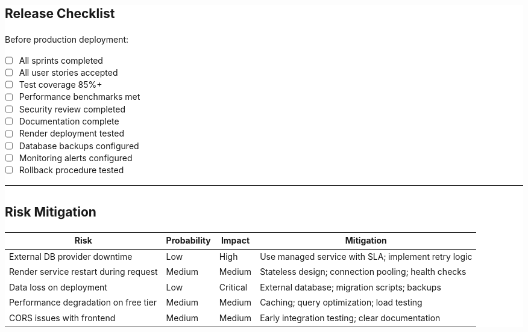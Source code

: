 
## Release Checklist

Before production deployment:
- [ ] All sprints completed
- [ ] All user stories accepted
- [ ] Test coverage 85%+
- [ ] Performance benchmarks met
- [ ] Security review completed
- [ ] Documentation complete
- [ ] Render deployment tested
- [ ] Database backups configured
- [ ] Monitoring alerts configured
- [ ] Rollback procedure tested

---

## Risk Mitigation

| Risk | Probability | Impact | Mitigation |
|------|-------------|--------|-----------|
| External DB provider downtime | Low | High | Use managed service with SLA; implement retry logic |
| Render service restart during request | Medium | Medium | Stateless design; connection pooling; health checks |
| Data loss on deployment | Low | Critical | External database; migration scripts; backups |
| Performance degradation on free tier | Medium | Medium | Caching; query optimization; load testing |
| CORS issues with frontend | Medium | Medium | Early integration testing; clear documentation |

